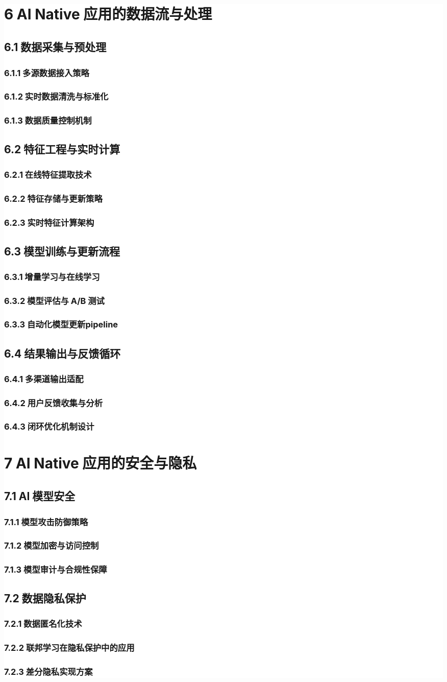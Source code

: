 # 6 AI Native 应用的数据流与处理

## 6.1 数据采集与预处理
### 6.1.1 多源数据接入策略
### 6.1.2 实时数据清洗与标准化
### 6.1.3 数据质量控制机制

## 6.2 特征工程与实时计算
### 6.2.1 在线特征提取技术
### 6.2.2 特征存储与更新策略
### 6.2.3 实时特征计算架构

## 6.3 模型训练与更新流程
### 6.3.1 增量学习与在线学习
### 6.3.2 模型评估与 A/B 测试
### 6.3.3 自动化模型更新pipeline

## 6.4 结果输出与反馈循环
### 6.4.1 多渠道输出适配
### 6.4.2 用户反馈收集与分析
### 6.4.3 闭环优化机制设计

# 7 AI Native 应用的安全与隐私

## 7.1 AI 模型安全
### 7.1.1 模型攻击防御策略
### 7.1.2 模型加密与访问控制
### 7.1.3 模型审计与合规性保障

## 7.2 数据隐私保护
### 7.2.1 数据匿名化技术
### 7.2.2 联邦学习在隐私保护中的应用
### 7.2.3 差分隐私实现方案
